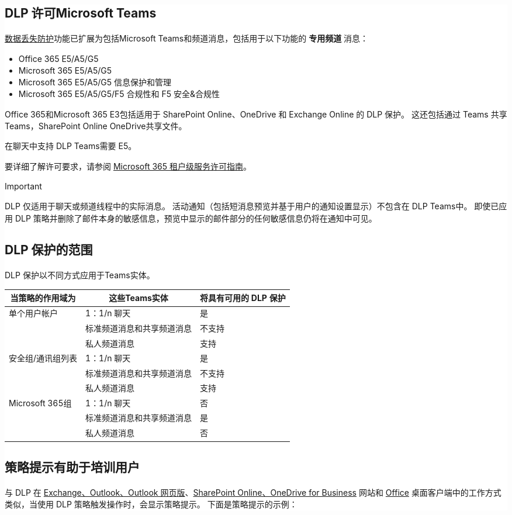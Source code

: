 ## <a name="dlp-licensing-for-microsoft-teams"></a>DLP 许可Microsoft Teams

[数据丢失防护](dlp-learn-about-dlp.md)功能已扩展为包括Microsoft Teams和频道消息，包括用于以下功能的 **专用频道** 消息：

- Office 365 E5/A5/G5
- Microsoft 365 E5/A5/G5
- Microsoft 365 E5/A5/G5 信息保护和管理
- Microsoft 365 E5/A5/G5/F5 合规性和 F5 安全&合规性

Office 365和Microsoft 365 E3包括适用于 SharePoint Online、OneDrive 和 Exchange Online 的 DLP 保护。 这还包括通过 Teams 共享Teams，SharePoint Online OneDrive共享文件。

在聊天中支持 DLP Teams需要 E5。

要详细了解许可要求，请参阅 [Microsoft 365 租户级服务许可指南](/office365/servicedescriptions/microsoft-365-service-descriptions/microsoft-365-tenantlevel-services-licensing-guidance/microsoft-365-security-compliance-licensing-guidance)。

> [!IMPORTANT]
> DLP 仅适用于聊天或频道线程中的实际消息。 活动通知（包括短消息预览并基于用户的通知设置显示）不包含在 DLP Teams中。 即使已应用 DLP 策略并删除了邮件本身的敏感信息，预览中显示的邮件部分的任何敏感信息仍将在通知中可见。

## <a name="scope-of-dlp-protection"></a>DLP 保护的范围

DLP 保护以不同方式应用于Teams实体。

|当策略的作用域为 |这些Teams实体 |将具有可用的 DLP 保护|
|---------|---------|---------|
|单个用户帐户     |1：1/n 聊天         |是         |
|     |标准频道消息和共享频道消息         |不支持         |
|     |私人频道消息         |支持         |
|安全组/通讯组列表  | 1：1/n 聊天         |是         |
|     |标准频道消息和共享频道消息  |不支持         |
|     |私人频道消息         |支持        |
|Microsoft 365组    |1：1/n 聊天          |否         |
|     |标准频道消息和共享频道消息          |是        |
|     |私人频道消息|否| 


## <a name="policy-tips-help-educate-users"></a>策略提示有助于培训用户

与 DLP 在 [Exchange、Outlook、Outlook 网页版](data-loss-prevention-policies.md#policy-evaluation-in-exchange-online-outlook-and-outlook-on-the-web)、[SharePoint Online、OneDrive for Business](data-loss-prevention-policies.md#policy-evaluation-in-onedrive-for-business-and-sharepoint-online-sites) 网站和 [Office](data-loss-prevention-policies.md#policy-evaluation-in-the-office-desktop-programs) 桌面客户端中的工作方式类似，当使用 DLP 策略触发操作时，会显示策略提示。 下面是策略提示的示例：
